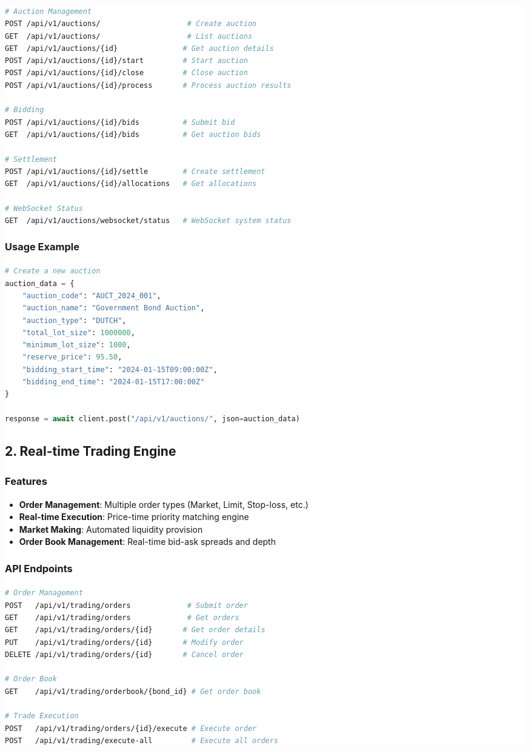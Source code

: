 ```bash
# Auction Management
POST /api/v1/auctions/                    # Create auction
GET  /api/v1/auctions/                    # List auctions
GET  /api/v1/auctions/{id}               # Get auction details
POST /api/v1/auctions/{id}/start         # Start auction
POST /api/v1/auctions/{id}/close         # Close auction
POST /api/v1/auctions/{id}/process       # Process auction results

# Bidding
POST /api/v1/auctions/{id}/bids          # Submit bid
GET  /api/v1/auctions/{id}/bids          # Get auction bids

# Settlement
POST /api/v1/auctions/{id}/settle        # Create settlement
GET  /api/v1/auctions/{id}/allocations   # Get allocations

# WebSocket Status
GET  /api/v1/auctions/websocket/status   # WebSocket system status
```

### Usage Example

```python
# Create a new auction
auction_data = {
    "auction_code": "AUCT_2024_001",
    "auction_name": "Government Bond Auction",
    "auction_type": "DUTCH",
    "total_lot_size": 1000000,
    "minimum_lot_size": 1000,
    "reserve_price": 95.50,
    "bidding_start_time": "2024-01-15T09:00:00Z",
    "bidding_end_time": "2024-01-15T17:00:00Z"
}

response = await client.post("/api/v1/auctions/", json=auction_data)
```

## 2. Real-time Trading Engine

### Features
- **Order Management**: Multiple order types (Market, Limit, Stop-loss, etc.)
- **Real-time Execution**: Price-time priority matching engine
- **Market Making**: Automated liquidity provision
- **Order Book Management**: Real-time bid-ask spreads and depth

### API Endpoints

```bash
# Order Management
POST   /api/v1/trading/orders             # Submit order
GET    /api/v1/trading/orders             # Get orders
GET    /api/v1/trading/orders/{id}       # Get order details
PUT    /api/v1/trading/orders/{id}       # Modify order
DELETE /api/v1/trading/orders/{id}       # Cancel order

# Order Book
GET    /api/v1/trading/orderbook/{bond_id} # Get order book

# Trade Execution
POST   /api/v1/trading/orders/{id}/execute # Execute order
POST   /api/v1/trading/execute-all         # Execute all orders

```
